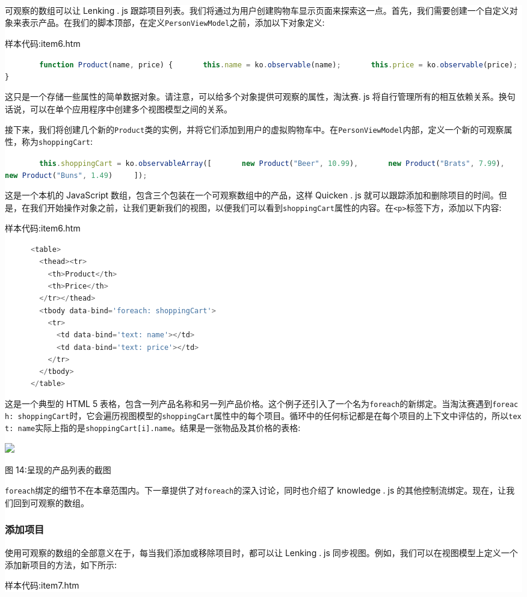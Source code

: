 可观察的数组可以让 Lenking . js 跟踪项目列表。我们将通过为用户创建购物车显示页面来探索这一点。首先，我们需要创建一个自定义对象来表示产品。在我们的脚本顶部，在定义`PersonViewModel`之前，添加以下对象定义:

样本代码:item6.htm

```js
        function Product(name, price) {       this.name = ko.observable(name);       this.price = ko.observable(price);     }

```

这只是一个存储一些属性的简单数据对象。请注意，可以给多个对象提供可观察的属性，淘汰赛. js 将自行管理所有的相互依赖关系。换句话说，可以在单个应用程序中创建多个视图模型之间的关系。

接下来，我们将创建几个新的`Product`类的实例，并将它们添加到用户的虚拟购物车中。在`PersonViewModel`内部，定义一个新的可观察属性，称为`shoppingCart`:

```js
        this.shoppingCart = ko.observableArray([       new Product("Beer", 10.99),       new Product("Brats", 7.99),       new Product("Buns", 1.49)     ]);

```

这是一个本机的 JavaScript 数组，包含三个包装在一个可观察数组中的产品，这样 Quicken . js 就可以跟踪添加和删除项目的时间。但是，在我们开始操作对象之前，让我们更新我们的视图，以便我们可以看到`shoppingCart`属性的内容。在`<p>`标签下方，添加以下内容:

样本代码:item6.htm

```js
      <table>
        <thead><tr>
          <th>Product</th>
          <th>Price</th>
        </tr></thead>
        <tbody data-bind='foreach: shoppingCart'>
          <tr>
            <td data-bind='text: name'></td>
            <td data-bind='text: price'></td>
          </tr>
        </tbody>
      </table>

```

这是一个典型的 HTML 5 表格，包含一列产品名称和另一列产品价格。这个例子还引入了一个名为`foreach`的新绑定。当淘汰赛遇到`foreach: shoppingCart`时，它会遍历视图模型的`shoppingCart`属性中的每个项目。循环中的任何标记都是在每个项目的上下文中评估的，所以`text: name`实际上指的是`shoppingCart[i].name`。结果是一张物品及其价格的表格:

![](../Images/image014.png)

图 14:呈现的产品列表的截图

`foreach`绑定的细节不在本章范围内。下一章提供了对`foreach`的深入讨论，同时也介绍了 knowledge . js 的其他控制流绑定。现在，让我们回到可观察的数组。

### 添加项目

使用可观察的数组的全部意义在于，每当我们添加或移除项目时，都可以让 Lenking . js 同步视图。例如，我们可以在视图模型上定义一个添加新项目的方法，如下所示:

样本代码:item7.htm
